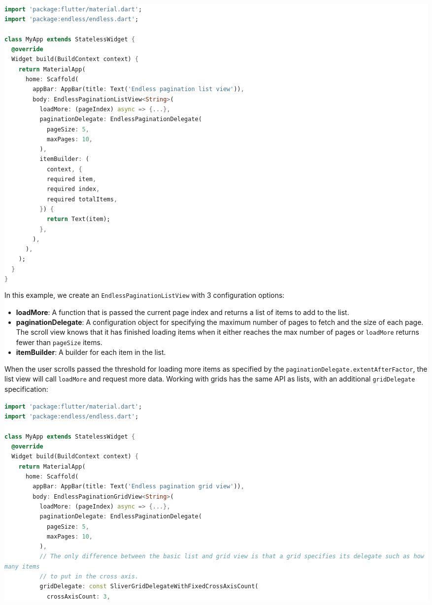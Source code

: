 ```dart
import 'package:flutter/material.dart';
import 'package:endless/endless.dart';

class MyApp extends StatelessWidget {
  @override
  Widget build(BuildContext context) {
    return MaterialApp(
      home: Scaffold(
        appBar: AppBar(title: Text('Endless pagination list view')),
        body: EndlessPaginationListView<String>(
          loadMore: (pageIndex) async => {...},
          paginationDelegate: EndlessPaginationDelegate(
            pageSize: 5,
            maxPages: 10,
          ),
          itemBuilder: (
            context, {
            required item,
            required index,
            required totalItems,
          }) {
            return Text(item);
          },
        ),
      ),
    );
  }
}
```

In this example, we create an `EndlessPaginationListView` with 3 configuration options:

* **loadMore**: A function that is passed the current page index and returns a list of items to add to the list.
* **paginationDelegate**: A configuration object for specifying the maximum number of pages to fetch and the size of each page. The scroll view knows that it has finished loading items when it either reaches
the max number of pages or `loadMore` returns fewer than `pageSize` items.
* **itemBuilder**: A builder for each item in the list.

When the user scrolls passed the threshold for loading more items as specified by the `paginationDelegate.extentAfterFactor`, the list view will call `loadMore` and request more data. Working with grids has the same API as lists, with an additional `gridDelegate` specification:

```dart
import 'package:flutter/material.dart';
import 'package:endless/endless.dart';

class MyApp extends StatelessWidget {
  @override
  Widget build(BuildContext context) {
    return MaterialApp(
      home: Scaffold(
        appBar: AppBar(title: Text('Endless pagination grid view')),
        body: EndlessPaginationGridView<String>(
          loadMore: (pageIndex) async => {...},
          paginationDelegate: EndlessPaginationDelegate(
            pageSize: 5,
            maxPages: 10,
          ),
          // The only difference between the basic list and grid view is that a grid specifies its delegate such as how many items
          // to put in the cross axis.
          gridDelegate: const SliverGridDelegateWithFixedCrossAxisCount(
            crossAxisCount: 3,
```